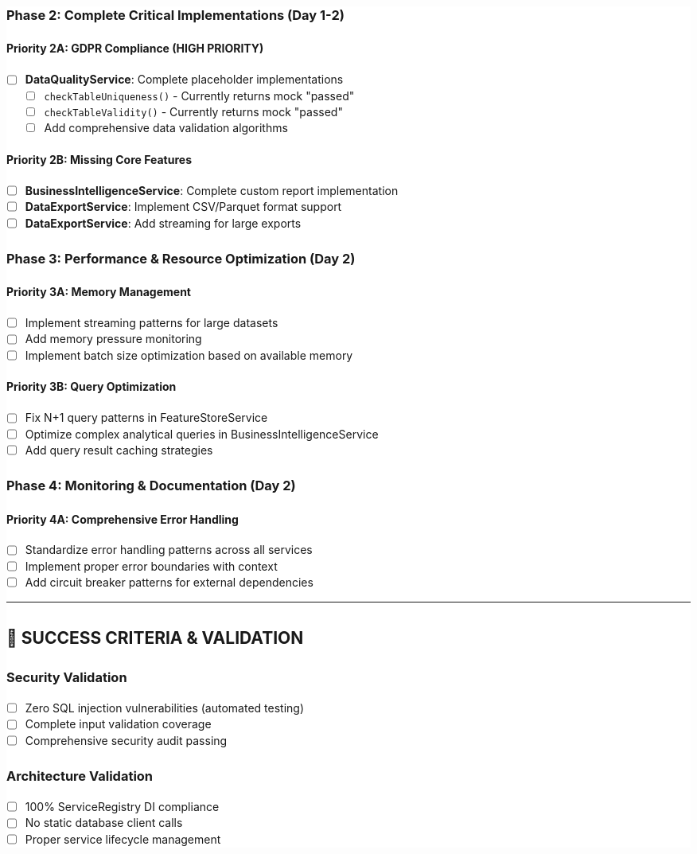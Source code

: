### **Phase 2: Complete Critical Implementations (Day 1-2)**

#### **Priority 2A: GDPR Compliance (HIGH PRIORITY)**

- [ ] **DataQualityService**: Complete placeholder implementations
  - [ ] `checkTableUniqueness()` - Currently returns mock "passed"
  - [ ] `checkTableValidity()` - Currently returns mock "passed"
  - [ ] Add comprehensive data validation algorithms

#### **Priority 2B: Missing Core Features**

- [ ] **BusinessIntelligenceService**: Complete custom report implementation
- [ ] **DataExportService**: Implement CSV/Parquet format support
- [ ] **DataExportService**: Add streaming for large exports

### **Phase 3: Performance & Resource Optimization (Day 2)**

#### **Priority 3A: Memory Management**

- [ ] Implement streaming patterns for large datasets
- [ ] Add memory pressure monitoring
- [ ] Implement batch size optimization based on available memory

#### **Priority 3B: Query Optimization**

- [ ] Fix N+1 query patterns in FeatureStoreService
- [ ] Optimize complex analytical queries in BusinessIntelligenceService
- [ ] Add query result caching strategies

### **Phase 4: Monitoring & Documentation (Day 2)**

#### **Priority 4A: Comprehensive Error Handling**

- [ ] Standardize error handling patterns across all services
- [ ] Implement proper error boundaries with context
- [ ] Add circuit breaker patterns for external dependencies

---

## 🎯 SUCCESS CRITERIA & VALIDATION

### **Security Validation**

- [ ] Zero SQL injection vulnerabilities (automated testing)
- [ ] Complete input validation coverage
- [ ] Comprehensive security audit passing

### **Architecture Validation**

- [ ] 100% ServiceRegistry DI compliance
- [ ] No static database client calls
- [ ] Proper service lifecycle management
